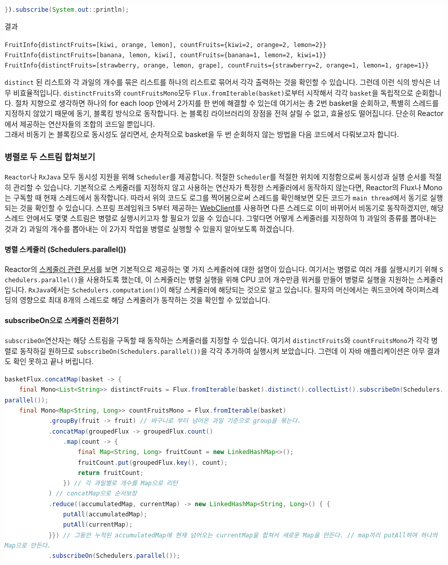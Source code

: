```java
}).subscribe(System.out::println);
```  

결과   

```
FruitInfo{distinctFruits=[kiwi, orange, lemon], countFruits={kiwi=2, orange=2, lemon=2}}
FruitInfo{distinctFruits=[banana, lemon, kiwi], countFruits={banana=1, lemon=2, kiwi=1}}
FruitInfo{distinctFruits=[strawberry, orange, lemon, grape], countFruits={strawberry=2, orange=1, lemon=1, grape=1}}
```

`distinct` 된 리스트와 각 과일의 개수를 묶은 리스트를 하나의 리스트로 묶어서 각각 출력하는 것을 확인할 수
있습니다. 그런데 이런 식의 방식은 너무 비효율적입니다. `distinctFruits`와 `countFruitsMono`모두
`Flux.fromIterable(basket)`로부터 시작해서 각각 `basket`을 독립적으로 순회합니다. 절차 지향으로
생각하면 하나의 for each loop 안에서 2가지를 한 번에 해결할 수 있는데 여기서는 총 2번 basket을 순회하고,
특별히 스레드를 지정하지 않았기 때문에 동기, 블록킹 방식으로 동작합니다. 논 블록킹 라이브러리의 장점을 전혀
살릴 수 없고, 효율성도 떨어집니다. 단순히 Reactor에서 제공하는 연산자들의 조합의 코드일 뿐입니다.    
그래서 비동기 논 블록킹으로 동시성도 살리면서, 순차적으로 basket을 두 번 순회하지 않는 방법을 다음 코드에서
다뤄보고자 합니다.    

### 병렬로 두 스트림 합쳐보기     
`Reactor`나 `RxJava` 모두 동시성 지원을 위해 `Scheduler`를 제공합니다. 적절한 `Scheduler`를
적절한 위치에 지정함으로써 동시성과 실행 순서를 적절히 관리할 수 있습니다. 기본적으로 스케줄러를 지정하지
않고 사용하는 연산자가 특정한 스케줄러에서 동작하지 않는다면, Reactor의 Flux나 Mono는 구독할 때 현재
스레드에서 동작합니다. 따라서 위의 코드도 로그를 찍어봄으로써 스레드를 확인해보면 모든 코드가
`main thread`에서 동기로 실행되는 것을 확인할 수 있습니다. 스프링 프레임워크 5부터 제공하는 [WebClient](https://docs.spring.io/spring/docs/current/spring-framework-reference/web-reactive.html#webflux-client)를 사용하면 다른 스레드로 이미 바뀌어서 비동기로 동작하겠지만, 해당 스레드 안에서도 몇몇 스트림은 병렬로 실행시키고자
할 필요가 있을 수 있습니다. 그렇다면 어떻게 스케줄러를 지정하여 1) 과일의 종류를 뽑아내는 것과
2) 과일의 개수를 뽑아내는 이 2가지 작업을 병렬로 실행할 수 있을지 알아보도록 하겠습니다.    

#### 병렬 스케줄러 (Schedulers.parallel())     
Reactor의 [스케줄러 관련 문서](http://projectreactor.io/docs/core/release/reference/#schedulers)를
보면 기본적으로 제공하는 몇 가지 스케줄러에 대한 설명이 있습니다. 여기서는 병렬로 여러 개를 실행시키기 위해
`Schedulers.parallel()`을 사용하도록 했는데, 이 스케줄러는 병렬 실행을 위해 CPU 코어 개수만큼
워커를 만들어 병렬로 실행을 지원하는 스케줄러 입니다. `RxJava`에서는 `Schedulers.computation()`이
해당 스케줄러에 해당되는 것으로 알고 있습니다. 필자의 머신에서는 쿼드코어에 하이퍼스레딩의 영향으로 최대
8개의 스레드로 해당 스케줄러가 동작하는 것을 확인할 수 있었습니다.   

#### subscribeOn으로 스케줄러 전환하기    
`subscribeOn`연산자는 해당 스트림을 구독할 때 동작하는 스케줄러를 지정할 수 있습니다. 여기서 `distinctFruits`와
`countFruitsMono`가 각각 병렬로 동작하길 원하므로 `subscribeOn(Schedulers.parallel())`을
각각 추가하여 실행시켜 보았습니다. 그런데 이 자바 애플리케이션은 아무 결과도 확인 못하고 끝나 버립니다.     

```java
basketFlux.concatMap(basket -> {
    final Mono<List<String>> distinctFruits = Flux.fromIterable(basket).distinct().collectList().subscribeOn(Schedulers.parallel());
    final Mono<Map<String, Long>> countFruitsMono = Flux.fromIterable(basket)
            .groupBy(fruit -> fruit) // 바구니로 부터 넘어온 과일 기준으로 group을 묶는다.
            .concatMap(groupedFlux -> groupedFlux.count()
                .map(count -> {
                    final Map<String, Long> fruitCount = new LinkedHashMap<>();
                    fruitCount.put(groupedFlux.key(), count);
                    return fruitCount;
                }) // 각 과일별로 개수를 Map으로 리턴
            ) // concatMap으로 순서보장
            .reduce((accumulatedMap, currentMap) -> new LinkedHashMap<String, Long>() { {
                putAll(accumulatedMap);
                putAll(currentMap);
            }}) // 그동안 누적된 accumulatedMap에 현재 넘어오는 currentMap을 합쳐서 새로운 Map을 만든다. // map끼리 putAll하여 하나의 Map으로 만든다.
            .subscribeOn(Schedulers.parallel());
```
